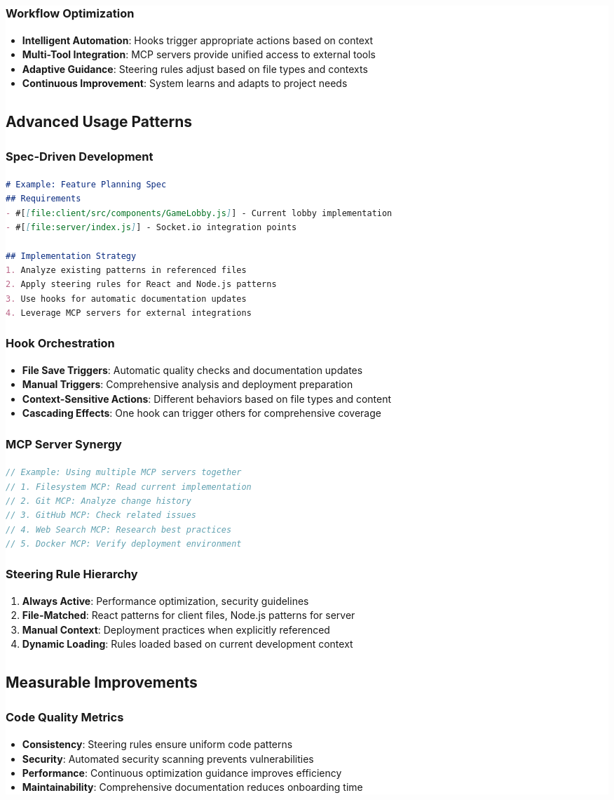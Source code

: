 ### Workflow Optimization
- **Intelligent Automation**: Hooks trigger appropriate actions based on context
- **Multi-Tool Integration**: MCP servers provide unified access to external tools
- **Adaptive Guidance**: Steering rules adjust based on file types and contexts
- **Continuous Improvement**: System learns and adapts to project needs

## Advanced Usage Patterns

### Spec-Driven Development
```markdown
# Example: Feature Planning Spec
## Requirements
- #[[file:client/src/components/GameLobby.js]] - Current lobby implementation
- #[[file:server/index.js]] - Socket.io integration points

## Implementation Strategy
1. Analyze existing patterns in referenced files
2. Apply steering rules for React and Node.js patterns
3. Use hooks for automatic documentation updates
4. Leverage MCP servers for external integrations
```

### Hook Orchestration
- **File Save Triggers**: Automatic quality checks and documentation updates
- **Manual Triggers**: Comprehensive analysis and deployment preparation
- **Context-Sensitive Actions**: Different behaviors based on file types and content
- **Cascading Effects**: One hook can trigger others for comprehensive coverage

### MCP Server Synergy
```javascript
// Example: Using multiple MCP servers together
// 1. Filesystem MCP: Read current implementation
// 2. Git MCP: Analyze change history  
// 3. GitHub MCP: Check related issues
// 4. Web Search MCP: Research best practices
// 5. Docker MCP: Verify deployment environment
```

### Steering Rule Hierarchy
1. **Always Active**: Performance optimization, security guidelines
2. **File-Matched**: React patterns for client files, Node.js patterns for server
3. **Manual Context**: Deployment practices when explicitly referenced
4. **Dynamic Loading**: Rules loaded based on current development context

## Measurable Improvements

### Code Quality Metrics
- **Consistency**: Steering rules ensure uniform code patterns
- **Security**: Automated security scanning prevents vulnerabilities
- **Performance**: Continuous optimization guidance improves efficiency
- **Maintainability**: Comprehensive documentation reduces onboarding time
